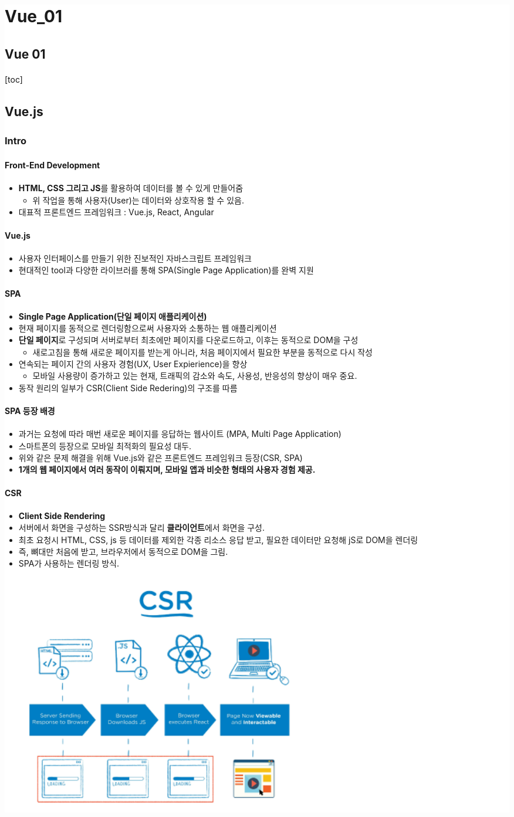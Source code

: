 # Vue_01
## Vue 01 
[toc]

## Vue.js
### Intro
#### Front-End Development
- **HTML, CSS 그리고 JS**를 활용하여 데이터를 볼 수 있게 만들어줌 
	- 위 작업을 통해 사용자(User)는 데이터와 상호작용 할 수 있음.
- 대표적 프론트엔드 프레임워크 : Vue.js, React, Angular

#### Vue.js
- 사용자 인터페이스를 만들기 위한 진보적인 자바스크립트 프레임워크
- 현대적인 tool과 다양한 라이브러를 통해 SPA(Single Page Application)를 완벽 지원

#### SPA
- **Single Page Application(단일 페이지 애플리케이션)**
- 현재 페이지를 동적으로 렌더링함으로써 사용자와 소통하는 웹 애플리케이션
- **단일 페이지**로 구성되며 서버로부터 최초에만 페이지를 다운로드하고, 이후는 동적으로 DOM을 구성
	- 새로고침을 통해 새로운 페이지를 받는게 아니라, 처음 페이지에서 필요한 부분을 동적으로 다시 작성
- 연속되는 페이지 간의 사용자 경험(UX, User Expierience)을 향상
	- 모바일 사용량이 증가하고 있는 현재, 트래픽의 감소와 속도, 사용성, 반응성의 향상이 매우 중요.
- 동작 원리의 일부가 CSR(Client Side Redering)의 구조를 따름

#### SPA 등장 배경
- 과거는 요청에 따라 매번 새로운 페이지를 응답하는 웹사이트 (MPA, Multi Page Application)
- 스마트폰의 등장으로 모바일 최적화의 필요성 대두.
- 위와 같은 문제 해결을 위해 Vue.js와 같은 프론트엔드 프레임워크 등장(CSR, SPA)
- **1개의 웹 페이지에서 여러 동작이 이뤄지며, 모바일 앱과 비슷한 형태의 사용자 경험 제공.**

#### CSR
- **Client Side Rendering**
- 서버에서 화면을 구성하는 SSR방식과 달리 **클라이언트**에서 화면을 구성.
- 최초 요청시 HTML, CSS, js 등 데이터를 제외한 각종 리소스 응답 받고, 필요한 데이터만 요청해 jS로 DOM을 렌더링
- 즉, 뼈대만 처음에 받고, 브라우저에서 동적으로 DOM을 그림.
- SPA가 사용하는 렌더링 방식.

![image-20220504092533591](Vue_01.assets/image-20220504092533591.png)
